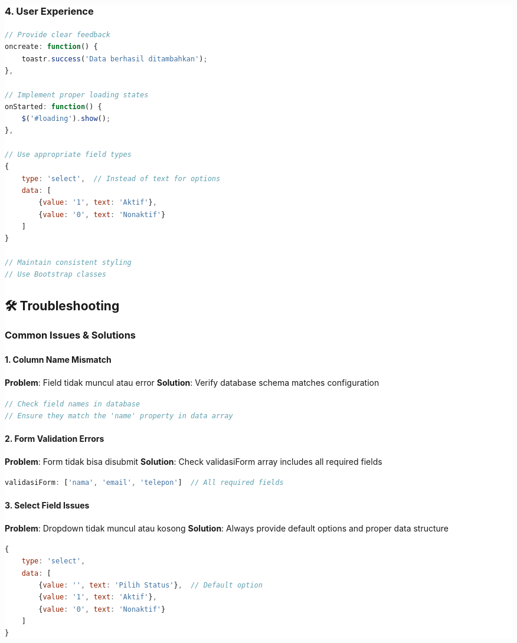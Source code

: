 ### 4. User Experience
```javascript
// Provide clear feedback
oncreate: function() {
    toastr.success('Data berhasil ditambahkan');
},

// Implement proper loading states
onStarted: function() {
    $('#loading').show();
},

// Use appropriate field types
{
    type: 'select',  // Instead of text for options
    data: [
        {value: '1', text: 'Aktif'},
        {value: '0', text: 'Nonaktif'}
    ]
}

// Maintain consistent styling
// Use Bootstrap classes
```

## 🛠️ Troubleshooting

### Common Issues & Solutions

#### 1. Column Name Mismatch
**Problem**: Field tidak muncul atau error
**Solution**: Verify database schema matches configuration
```javascript
// Check field names in database
// Ensure they match the 'name' property in data array
```

#### 2. Form Validation Errors
**Problem**: Form tidak bisa disubmit
**Solution**: Check validasiForm array includes all required fields
```javascript
validasiForm: ['nama', 'email', 'telepon']  // All required fields
```

#### 3. Select Field Issues
**Problem**: Dropdown tidak muncul atau kosong
**Solution**: Always provide default options and proper data structure
```javascript
{
    type: 'select',
    data: [
        {value: '', text: 'Pilih Status'},  // Default option
        {value: '1', text: 'Aktif'},
        {value: '0', text: 'Nonaktif'}
    ]
}
```
